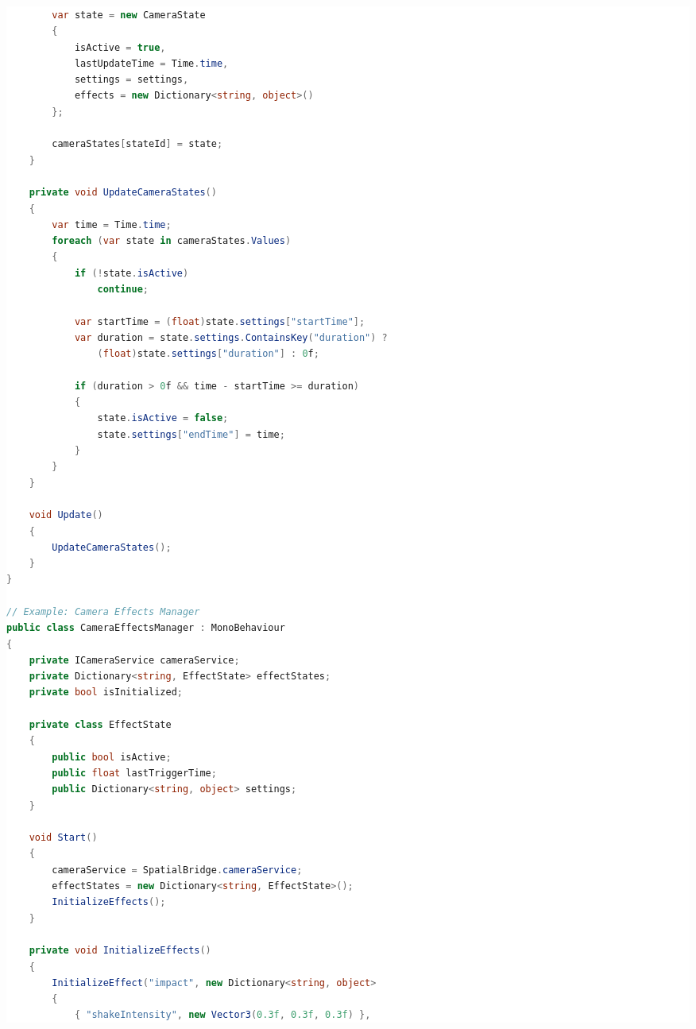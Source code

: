 ```csharp
        var state = new CameraState
        {
            isActive = true,
            lastUpdateTime = Time.time,
            settings = settings,
            effects = new Dictionary<string, object>()
        };

        cameraStates[stateId] = state;
    }

    private void UpdateCameraStates()
    {
        var time = Time.time;
        foreach (var state in cameraStates.Values)
        {
            if (!state.isActive)
                continue;

            var startTime = (float)state.settings["startTime"];
            var duration = state.settings.ContainsKey("duration") ? 
                (float)state.settings["duration"] : 0f;

            if (duration > 0f && time - startTime >= duration)
            {
                state.isActive = false;
                state.settings["endTime"] = time;
            }
        }
    }

    void Update()
    {
        UpdateCameraStates();
    }
}

// Example: Camera Effects Manager
public class CameraEffectsManager : MonoBehaviour
{
    private ICameraService cameraService;
    private Dictionary<string, EffectState> effectStates;
    private bool isInitialized;

    private class EffectState
    {
        public bool isActive;
        public float lastTriggerTime;
        public Dictionary<string, object> settings;
    }

    void Start()
    {
        cameraService = SpatialBridge.cameraService;
        effectStates = new Dictionary<string, EffectState>();
        InitializeEffects();
    }

    private void InitializeEffects()
    {
        InitializeEffect("impact", new Dictionary<string, object>
        {
            { "shakeIntensity", new Vector3(0.3f, 0.3f, 0.3f) },
```